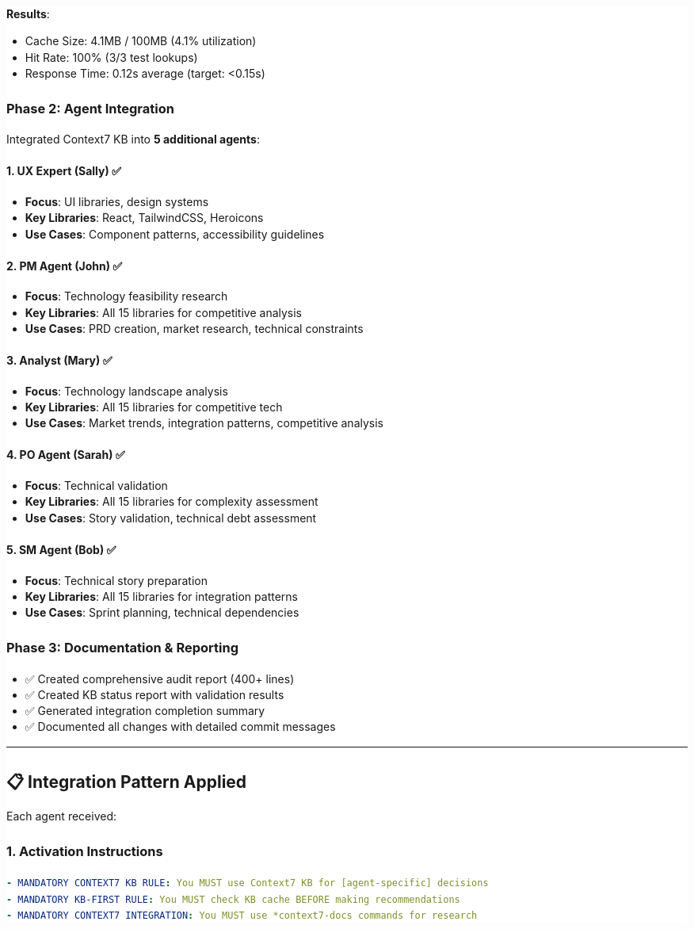 **Results**:
- Cache Size: 4.1MB / 100MB (4.1% utilization)
- Hit Rate: 100% (3/3 test lookups)
- Response Time: 0.12s average (target: <0.15s)

### **Phase 2: Agent Integration**
Integrated Context7 KB into **5 additional agents**:

#### **1. UX Expert (Sally)** ✅
- **Focus**: UI libraries, design systems
- **Key Libraries**: React, TailwindCSS, Heroicons
- **Use Cases**: Component patterns, accessibility guidelines

#### **2. PM Agent (John)** ✅
- **Focus**: Technology feasibility research
- **Key Libraries**: All 15 libraries for competitive analysis
- **Use Cases**: PRD creation, market research, technical constraints

#### **3. Analyst (Mary)** ✅
- **Focus**: Technology landscape analysis
- **Key Libraries**: All 15 libraries for competitive tech
- **Use Cases**: Market trends, integration patterns, competitive analysis

#### **4. PO Agent (Sarah)** ✅
- **Focus**: Technical validation
- **Key Libraries**: All 15 libraries for complexity assessment
- **Use Cases**: Story validation, technical debt assessment

#### **5. SM Agent (Bob)** ✅
- **Focus**: Technical story preparation
- **Key Libraries**: All 15 libraries for integration patterns
- **Use Cases**: Sprint planning, technical dependencies

### **Phase 3: Documentation & Reporting**
- ✅ Created comprehensive audit report (400+ lines)
- ✅ Created KB status report with validation results
- ✅ Generated integration completion summary
- ✅ Documented all changes with detailed commit messages

---

## 📋 **Integration Pattern Applied**

Each agent received:

### **1. Activation Instructions**
```yaml
- MANDATORY CONTEXT7 KB RULE: You MUST use Context7 KB for [agent-specific] decisions
- MANDATORY KB-FIRST RULE: You MUST check KB cache BEFORE making recommendations
- MANDATORY CONTEXT7 INTEGRATION: You MUST use *context7-docs commands for research
```
